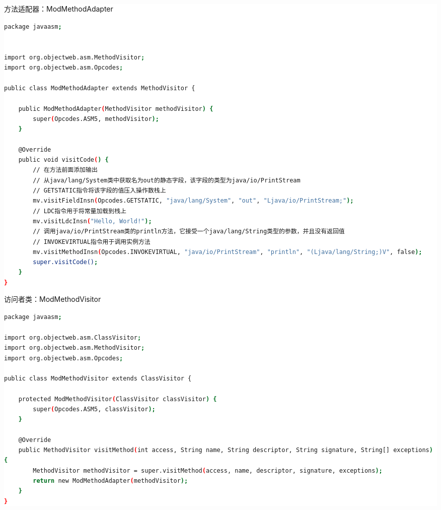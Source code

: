 方法适配器：ModMethodAdapter

```bash
package javaasm;


import org.objectweb.asm.MethodVisitor;
import org.objectweb.asm.Opcodes;

public class ModMethodAdapter extends MethodVisitor {

    public ModMethodAdapter(MethodVisitor methodVisitor) {
        super(Opcodes.ASM5, methodVisitor);
    }

    @Override
    public void visitCode() {
        // 在方法前面添加输出
        // 从java/lang/System类中获取名为out的静态字段，该字段的类型为java/io/PrintStream
        // GETSTATIC指令将该字段的值压入操作数栈上
        mv.visitFieldInsn(Opcodes.GETSTATIC, "java/lang/System", "out", "Ljava/io/PrintStream;");
        // LDC指令用于将常量加载到栈上
        mv.visitLdcInsn("Hello, World!");
        // 调用java/io/PrintStream类的println方法，它接受一个java/lang/String类型的参数，并且没有返回值
        // INVOKEVIRTUAL指令用于调用实例方法
        mv.visitMethodInsn(Opcodes.INVOKEVIRTUAL, "java/io/PrintStream", "println", "(Ljava/lang/String;)V", false);
        super.visitCode();
    }
}
```

访问者类：ModMethodVisitor

```bash
package javaasm;

import org.objectweb.asm.ClassVisitor;
import org.objectweb.asm.MethodVisitor;
import org.objectweb.asm.Opcodes;

public class ModMethodVisitor extends ClassVisitor {

    protected ModMethodVisitor(ClassVisitor classVisitor) {
        super(Opcodes.ASM5, classVisitor);
    }

    @Override
    public MethodVisitor visitMethod(int access, String name, String descriptor, String signature, String[] exceptions) {
        MethodVisitor methodVisitor = super.visitMethod(access, name, descriptor, signature, exceptions);
        return new ModMethodAdapter(methodVisitor);
    }
}
```

